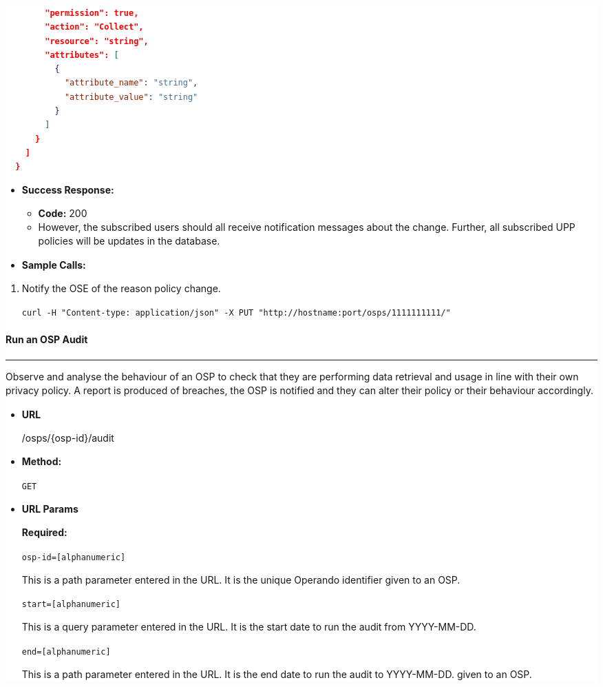   ```json
          "permission": true,
          "action": "Collect",
          "resource": "string",
          "attributes": [
            {
              "attribute_name": "string",
              "attribute_value": "string"
            }
          ]
        }
      ]
    }
  ```
  
* **Success Response:**

  * **Code:** 200 <br />
  * However, the subscribed users should all receive notification messages about the change. Further, all subscribed
  UPP policies will be updates in the database.
 
* **Sample Calls:**

1.  Notify the OSE of the reason policy change.

    `curl -H "Content-type: application/json" -X PUT "http://hostname:port/osps/1111111111/"`

#### Run an OSP Audit ####
----
Observe and analyse the behaviour of an OSP to check that they are performing data retrieval
and usage in line with their own privacy policy. A report is produced of breaches, the OSP
is notified and they can alter their policy or their behaviour accordingly.

* **URL**

  /osps/{osp-id}/audit

* **Method:**

  `GET` 
  
*  **URL Params**

   **Required:**
 
   `osp-id=[alphanumeric]`

    This is a path parameter entered in the URL. It is the unique Operando identifier
    given to an OSP.
    
    `start=[alphanumeric]`

    This is a query parameter entered in the URL. It is the start date to run the audit from YYYY-MM-DD.
    
    `end=[alphanumeric]`

    This is a path parameter entered in the URL. It is the end date to run the audit to YYYY-MM-DD.
    given to an OSP.
  
